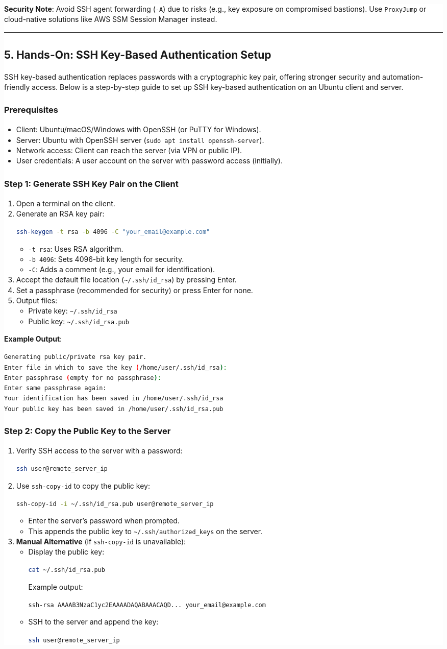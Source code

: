 **Security Note**: Avoid SSH agent forwarding (`-A`) due to risks (e.g., key exposure on compromised bastions). Use `ProxyJump` or cloud-native solutions like AWS SSM Session Manager instead.

---

## 5. Hands-On: SSH Key-Based Authentication Setup

SSH key-based authentication replaces passwords with a cryptographic key pair, offering stronger security and automation-friendly access. Below is a step-by-step guide to set up SSH key-based authentication on an Ubuntu client and server.

### Prerequisites
- Client: Ubuntu/macOS/Windows with OpenSSH (or PuTTY for Windows).
- Server: Ubuntu with OpenSSH server (`sudo apt install openssh-server`).
- Network access: Client can reach the server (via VPN or public IP).
- User credentials: A user account on the server with password access (initially).

### Step 1: Generate SSH Key Pair on the Client
1. Open a terminal on the client.
2. Generate an RSA key pair:
   ```bash
   ssh-keygen -t rsa -b 4096 -C "your_email@example.com"
   ```
   - `-t rsa`: Uses RSA algorithm.
   - `-b 4096`: Sets 4096-bit key length for security.
   - `-C`: Adds a comment (e.g., your email for identification).
3. Accept the default file location (`~/.ssh/id_rsa`) by pressing Enter.
4. Set a passphrase (recommended for security) or press Enter for none.
5. Output files:
   - Private key: `~/.ssh/id_rsa`
   - Public key: `~/.ssh/id_rsa.pub`

**Example Output**:
```bash
Generating public/private rsa key pair.
Enter file in which to save the key (/home/user/.ssh/id_rsa):
Enter passphrase (empty for no passphrase):
Enter same passphrase again:
Your identification has been saved in /home/user/.ssh/id_rsa
Your public key has been saved in /home/user/.ssh/id_rsa.pub
```

### Step 2: Copy the Public Key to the Server
1. Verify SSH access to the server with a password:
   ```bash
   ssh user@remote_server_ip
   ```
2. Use `ssh-copy-id` to copy the public key:
   ```bash
   ssh-copy-id -i ~/.ssh/id_rsa.pub user@remote_server_ip
   ```
   - Enter the server’s password when prompted.
   - This appends the public key to `~/.ssh/authorized_keys` on the server.
3. **Manual Alternative** (if `ssh-copy-id` is unavailable):
   - Display the public key:
     ```bash
     cat ~/.ssh/id_rsa.pub
     ```
     Example output:
     ```bash
     ssh-rsa AAAAB3NzaC1yc2EAAAADAQABAAACAQD... your_email@example.com
     ```
   - SSH to the server and append the key:
     ```bash
     ssh user@remote_server_ip